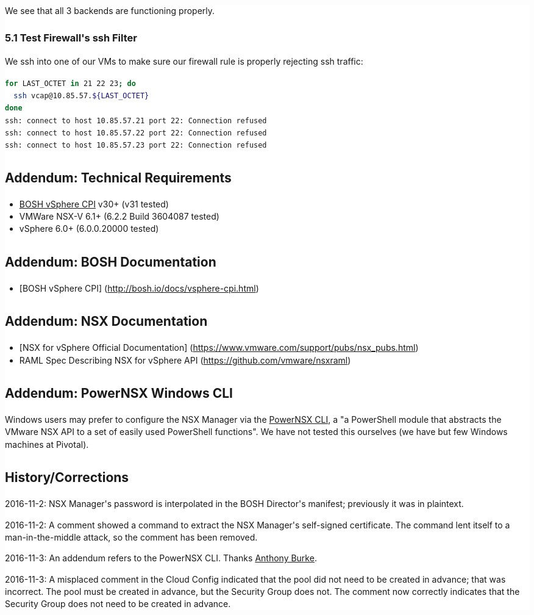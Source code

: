 We see that all 3 backends are functioning properly.

### 5.1 Test Firewall's ssh Filter

We ssh into one of our VMs to make sure our firewall rule is properly
rejecting ssh traffic:

```bash
for LAST_OCTET in 21 22 23; do
  ssh vcap@10.85.57.${LAST_OCTET}
done
ssh: connect to host 10.85.57.21 port 22: Connection refused
ssh: connect to host 10.85.57.22 port 22: Connection refused
ssh: connect to host 10.85.57.23 port 22: Connection refused
```

## Addendum: Technical Requirements

* [BOSH vSphere CPI](http://bosh.io/releases/github.com/cloudfoundry-incubator/bosh-vsphere-cpi-release?all=1) v30+ (v31 tested)
* VMWare NSX-V 6.1+ (6.2.2 Build 3604087 tested)
* vSphere 6.0+ (6.0.0.20000 tested)

## Addendum: BOSH Documentation

* [BOSH vSphere CPI] (http://bosh.io/docs/vsphere-cpi.html)

## Addendum: NSX Documentation
* [NSX for vSphere Official Documentation] (https://www.vmware.com/support/pubs/nsx_pubs.html)
* RAML Spec Describing NSX for vSphere API (https://github.com/vmware/nsxraml)

## Addendum: PowerNSX Windows CLI

Windows users may prefer to configure the NSX Manager via the
[PowerNSX CLI](https://github.com/vmware/powernsx), a "a PowerShell module that abstracts the VMware NSX API to a set of easily used PowerShell functions".
We have not tested this ourselves (we have but few Windows machines at Pivotal).

## History/Corrections

2016-11-2: NSX Manager's password is interpolated in the BOSH Director's
manifest; previously it was in plaintext.

2016-11-2: A comment showed a command to extract the NSX Manager's
self-signed certificate. The command lent itself to a man-in-the-middle
attack, so the comment has been removed.

2016-11-3: An addendum refers to the PowerNSX CLI. Thanks [Anthony
Burke](https://twitter.com/pandom_).

2016-11-3: A misplaced comment in the Cloud Config indicated that the pool did
not need to be created in advance; that was incorrect. The pool must be created
in advance, but the Security Group does not. The comment now correctly indicates
that the Security Group does not need to be created in advance.
